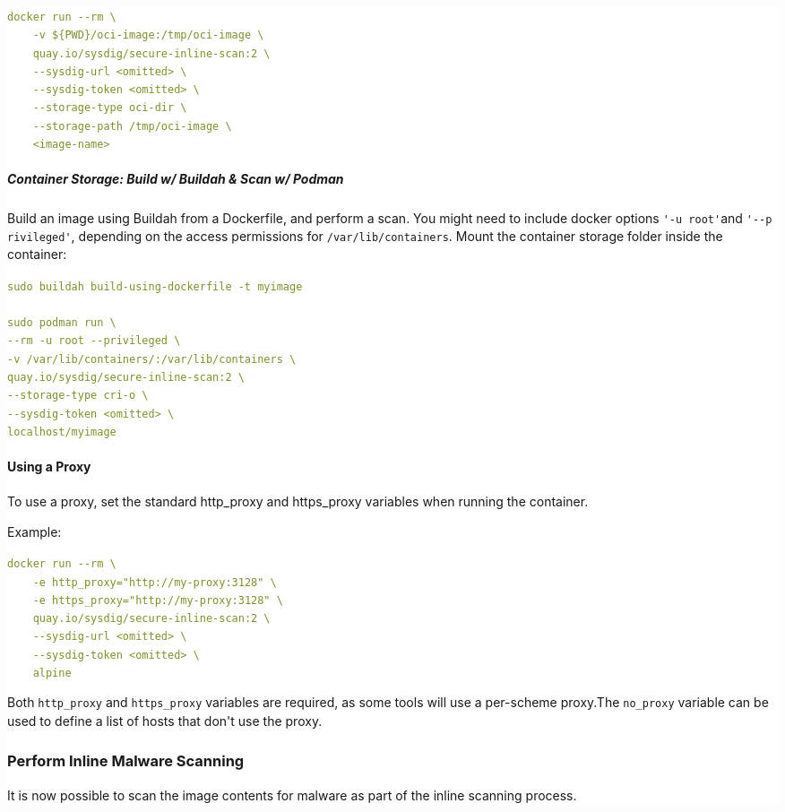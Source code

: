 ```yaml
docker run --rm \
    -v ${PWD}/oci-image:/tmp/oci-image \
    quay.io/sysdig/secure-inline-scan:2 \
    --sysdig-url <omitted> \
    --sysdig-token <omitted> \
    --storage-type oci-dir \
    --storage-path /tmp/oci-image \
    <image-name>
```

##### Container Storage: Build w/ Buildah & Scan w/ Podman

Build an image using Buildah from a Dockerfile, and perform a scan. You
might need to include docker options `'-u root'`and `'--privileged'`,
depending on the access permissions for `/var/lib/containers`. Mount the
container storage folder inside the container:

```yaml
sudo buildah build-using-dockerfile -t myimage

sudo podman run \
--rm -u root --privileged \
-v /var/lib/containers/:/var/lib/containers \
quay.io/sysdig/secure-inline-scan:2 \
--storage-type cri-o \
--sysdig-token <omitted> \
localhost/myimage
```

#### Using a Proxy

To use a proxy, set the standard http\_proxy and https\_proxy variables
when running the container.

Example:

```yaml
docker run --rm \
    -e http_proxy="http://my-proxy:3128" \
    -e https_proxy="http://my-proxy:3128" \
    quay.io/sysdig/secure-inline-scan:2 \
    --sysdig-url <omitted> \
    --sysdig-token <omitted> \
    alpine
```

Both `http_proxy` and `https_proxy` variables are required, as some
tools will use a per-scheme proxy.The `no_proxy` variable can be used to
define a list of hosts that don't use the proxy.

### Perform Inline Malware Scanning

It is now possible to scan the image contents for malware as part of the
inline scanning process.
